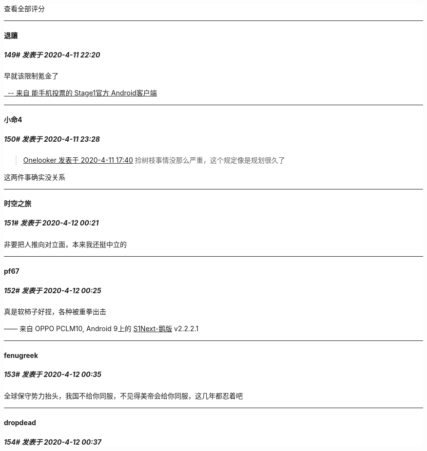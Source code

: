 
查看全部评分


-----

####  退讓  
##### 149#       发表于 2020-4-11 22:20


早就该限制氪金了

[  -- 来自 能手机投票的 Stage1官方 Android客户端](https://www.coolapk.com/apk/140634)


-----

####  小命4  
##### 150#       发表于 2020-4-11 23:28


<blockquote><a href="httphttps://bbs.saraba1st.com/2b/forum.php?mod=redirect&amp;goto=findpost&amp;pid=47047927&amp;ptid=1923595" target="_blank">Onelooker 发表于 2020-4-11 17:40</a>
 捡树枝事情没那么严重，这个规定像是规划很久了</blockquote>
这两件事确实没关系


-----

####  时空之旅  
##### 151#       发表于 2020-4-12 00:21


非要把人推向对立面，本来我还挺中立的


-----

####  pf67  
##### 152#       发表于 2020-4-12 00:25


真是软柿子好捏，各种被重拳出击

—— 来自 OPPO PCLM10, Android 9上的 [S1Next-鹅版](https://github.com/ykrank/S1-Next/releases) v2.2.2.1


-----

####  fenugreek  
##### 153#       发表于 2020-4-12 00:35


全球保守势力抬头，我国不给你同服，不见得美帝会给你同服，这几年都忍着吧


-----

####  dropdead  
##### 154#       发表于 2020-4-12 00:37
